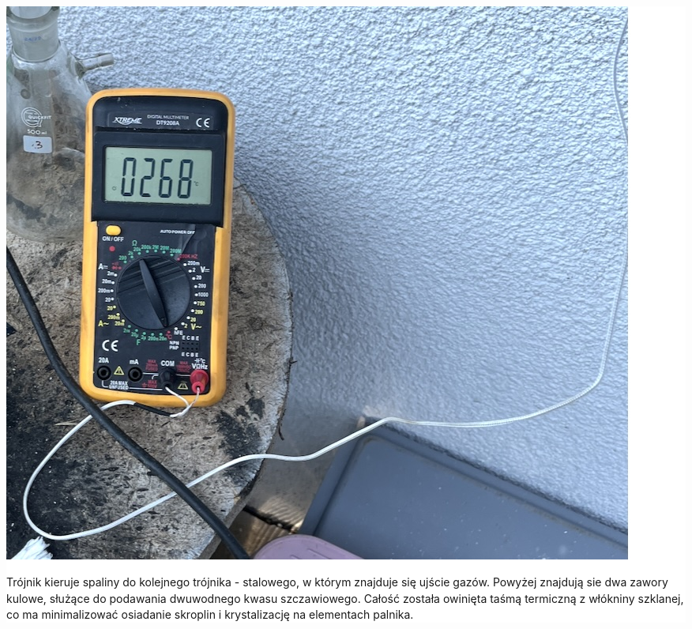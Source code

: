 ![temperatura](images/miernik_temperatury.jpg)

Trójnik kieruje spaliny do kolejnego trójnika - stalowego, w którym znajduje się ujście gazów. Powyżej znajdują sie dwa zawory kulowe, służące do podawania dwuwodnego kwasu szczawiowego. Całość została owinięta taśmą termiczną z włókniny szklanej, co ma minimalizować osiadanie skroplin i krystalizację na elementach palnika.
